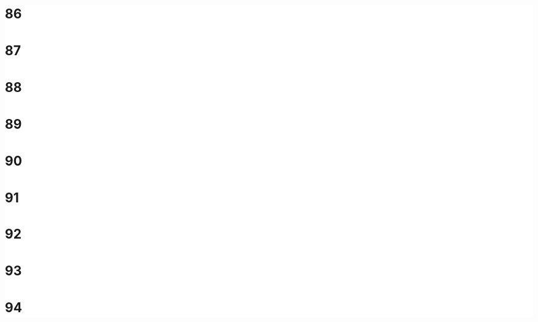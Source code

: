 ## 86

```js

```

## 87

```js

```

## 88

```js

```

## 89

```js

```

## 90

```js

```

## 91

```js

```

## 92

```js

```

## 93

```js

```

## 94

```js

```
